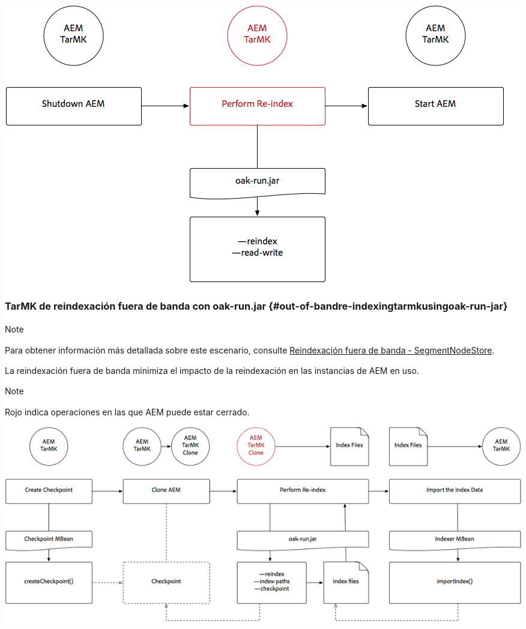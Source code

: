 ![Volver a indexar TarMK sin conexión usando oak-run.jar](assets/8.png)

### TarMK de reindexación fuera de banda con oak-run.jar  {#out-of-bandre-indexingtarmkusingoak-run-jar}

>[!NOTE]
>
>Para obtener información más detallada sobre este escenario, consulte [Reindexación fuera de banda - SegmentNodeStore](/help/sites-deploying/oak-run-indexing-usecases.md#outofbandreindexsegmentnodestore).

La reindexación fuera de banda minimiza el impacto de la reindexación en las instancias de AEM en uso.

>[!NOTE]
>
>Rojo indica operaciones en las que AEM puede estar cerrado.

![Reindexación fuera de banda de TarMK usando oak-run.jar](assets/9.png)
